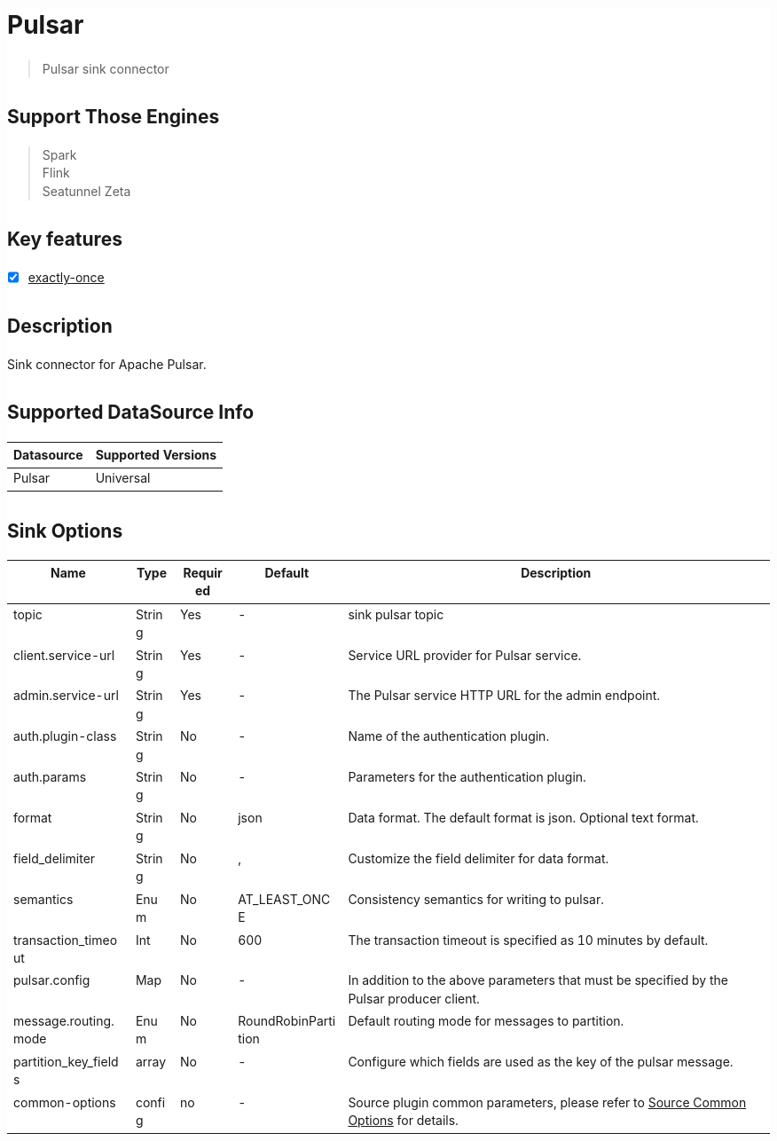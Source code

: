 # Pulsar

> Pulsar sink connector

## Support Those Engines

> Spark<br/>
> Flink<br/>
> Seatunnel Zeta<br/>

## Key features

- [x] [exactly-once](../../concept/connector-v2-features.md)

## Description

Sink connector for Apache Pulsar.

## Supported DataSource Info

| Datasource | Supported Versions |
|------------|--------------------|
| Pulsar     | Universal          |

## Sink Options

|         Name         |  Type  | Required |       Default       |                                               Description                                                |
|----------------------|--------|----------|---------------------|----------------------------------------------------------------------------------------------------------|
| topic                | String | Yes      | -                   | sink pulsar topic                                                                                        |
| client.service-url   | String | Yes      | -                   | Service URL provider for Pulsar service.                                                                 |
| admin.service-url    | String | Yes      | -                   | The Pulsar service HTTP URL for the admin endpoint.                                                      |
| auth.plugin-class    | String | No       | -                   | Name of the authentication plugin.                                                                       |
| auth.params          | String | No       | -                   | Parameters for the authentication plugin.                                                                |
| format               | String | No       | json                | Data format. The default format is json. Optional text format.                                           |
| field_delimiter      | String | No       | ,                   | Customize the field delimiter for data format.                                                           |
| semantics            | Enum   | No       | AT_LEAST_ONCE       | Consistency semantics for writing to pulsar.                                                             |
| transaction_timeout  | Int    | No       | 600                 | The transaction timeout is specified as 10 minutes by default.                                           |
| pulsar.config        | Map    | No       | -                   | In addition to the above parameters that must be specified by the Pulsar producer client.                |
| message.routing.mode | Enum   | No       | RoundRobinPartition | Default routing mode for messages to partition.                                                          |
| partition_key_fields | array  | No       | -                   | Configure which fields are used as the key of the pulsar message.                                        |
| common-options       | config | no       | -                   | Source plugin common parameters, please refer to [Source Common Options](common-options.md) for details. |
